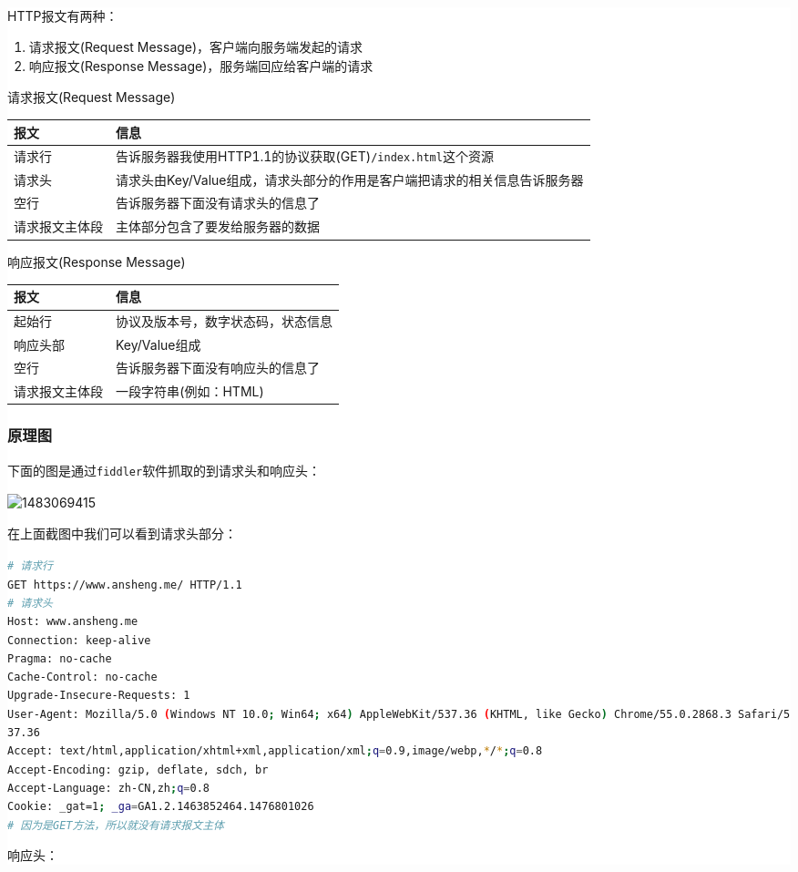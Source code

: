 HTTP报文有两种：

1. 请求报文(Request Message)，客户端向服务端发起的请求
2. 响应报文(Response Message)，服务端回应给客户端的请求

请求报文(Request Message)

|报文|信息|
|:--|:--|
|请求行|告诉服务器我使用HTTP1.1的协议获取(GET)`/index.html`这个资源|
|请求头|请求头由Key/Value组成，请求头部分的作用是客户端把请求的相关信息告诉服务器|
|空行|告诉服务器下面没有请求头的信息了|
|请求报文主体段|主体部分包含了要发给服务器的数据|

响应报文(Response Message)

|报文|信息|
|:--|:--|
|起始行|协议及版本号，数字状态码，状态信息|
|响应头部|Key/Value组成|
|空行|告诉服务器下面没有响应头的信息了|
|请求报文主体段|一段字符串(例如：HTML)|

### 原理图

下面的图是通过`fiddler`软件抓取的到请求头和响应头：

![1483069415](/images/2016/12/1483069415.png)

在上面截图中我们可以看到请求头部分：

```bash
# 请求行
GET https://www.ansheng.me/ HTTP/1.1
# 请求头
Host: www.ansheng.me
Connection: keep-alive
Pragma: no-cache
Cache-Control: no-cache
Upgrade-Insecure-Requests: 1
User-Agent: Mozilla/5.0 (Windows NT 10.0; Win64; x64) AppleWebKit/537.36 (KHTML, like Gecko) Chrome/55.0.2868.3 Safari/537.36
Accept: text/html,application/xhtml+xml,application/xml;q=0.9,image/webp,*/*;q=0.8
Accept-Encoding: gzip, deflate, sdch, br
Accept-Language: zh-CN,zh;q=0.8
Cookie: _gat=1; _ga=GA1.2.1463852464.1476801026
# 因为是GET方法，所以就没有请求报文主体
```

响应头：
